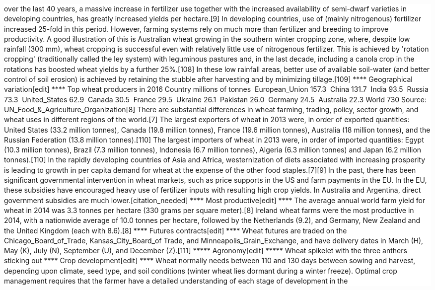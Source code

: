 over the last 40 years, a massive increase in fertilizer use together with the
increased availability of semi-dwarf varieties in developing countries, has
greatly increased yields per hectare.[9] In developing countries, use of
(mainly nitrogenous) fertilizer increased 25-fold in this period. However,
farming systems rely on much more than fertilizer and breeding to improve
productivity. A good illustration of this is Australian wheat growing in the
southern winter cropping zone, where, despite low rainfall (300 mm), wheat
cropping is successful even with relatively little use of nitrogenous
fertilizer. This is achieved by 'rotation cropping' (traditionally called the
ley system) with leguminous pastures and, in the last decade, including a
canola crop in the rotations has boosted wheat yields by a further 25%.[108] In
these low rainfall areas, better use of available soil-water (and better
control of soil erosion) is achieved by retaining the stubble after harvesting
and by minimizing tillage.[109]
**** Geographical variation[edit] ****
                       Top wheat producers in 2016
Country                     millions of tonnes
       European_Union                        157.3
           China                             131.7
           India                             93.5
           Russia                            73.3
       United_States                         62.9
           Canada                            30.5
           France                            29.5
          Ukraine                            26.1
          Pakistan                           26.0
          Germany                            24.5
         Australia                           22.3
           World                               730
              Source: UN_Food_&_Agriculture_Organization[8]
There are substantial differences in wheat farming, trading, policy, sector
growth, and wheat uses in different regions of the world.[7] The largest
exporters of wheat in 2013 were, in order of exported quantities: United States
(33.2 million tonnes), Canada (19.8 million tonnes), France (19.6 million
tonnes), Australia (18 million tonnes), and the Russian Federation (13.8
million tonnes).[110] The largest importers of wheat in 2013 were, in order of
imported quantities: Egypt (10.3 million tonnes), Brazil (7.3 million tonnes),
Indonesia (6.7 million tonnes), Algeria (6.3 million tonnes) and Japan (6.2
million tonnes).[110]
In the rapidly developing countries of Asia and Africa, westernization of diets
associated with increasing prosperity is leading to growth in per capita demand
for wheat at the expense of the other food staples.[7][9]
In the past, there has been significant governmental intervention in wheat
markets, such as price supports in the US and farm payments in the EU. In the
EU, these subsidies have encouraged heavy use of fertilizer inputs with
resulting high crop yields. In Australia and Argentina, direct government
subsidies are much lower.[citation_needed]
**** Most productive[edit] ****
The average annual world farm yield for wheat in 2014 was 3.3 tonnes per
hectare (330 grams per square meter).[8] Ireland wheat farms were the most
productive in 2014, with a nationwide average of 10.0 tonnes per hectare,
followed by the Netherlands (9.2), and Germany, New Zealand and the United
Kingdom (each with 8.6).[8]
**** Futures contracts[edit] ****
Wheat futures are traded on the Chicago_Board_of_Trade, Kansas_City_Board_of
Trade, and Minneapolis_Grain_Exchange, and have delivery dates in March (H),
May (K), July (N), September (U), and December (Z).[111]
***** Agronomy[edit] *****
Wheat spikelet with the three anthers sticking out
**** Crop development[edit] ****
Wheat normally needs between 110 and 130 days between sowing and harvest,
depending upon climate, seed type, and soil conditions (winter wheat lies
dormant during a winter freeze). Optimal crop management requires that the
farmer have a detailed understanding of each stage of development in the